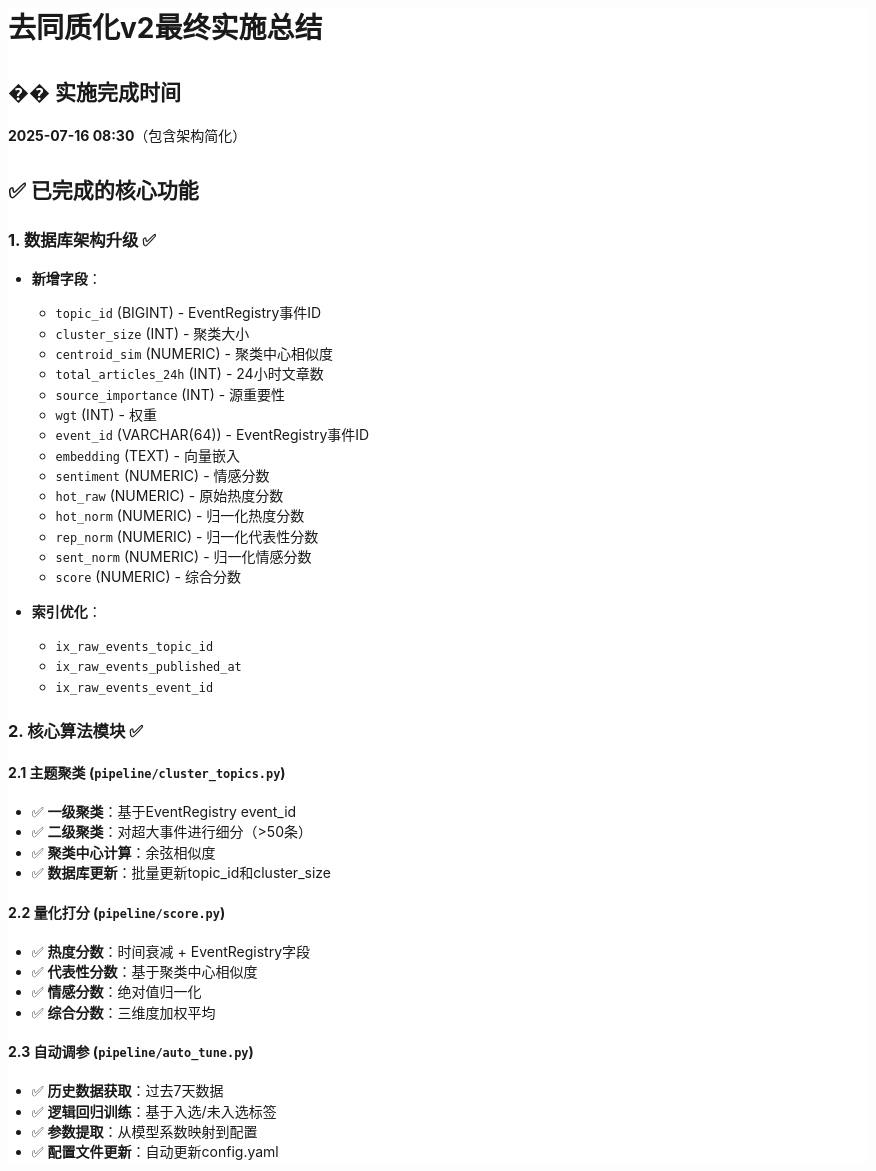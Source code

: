 # 去同质化v2最终实施总结

## �� 实施完成时间
**2025-07-16 08:30**（包含架构简化）

## ✅ 已完成的核心功能

### 1. 数据库架构升级 ✅
- **新增字段**：
  - `topic_id` (BIGINT) - EventRegistry事件ID
  - `cluster_size` (INT) - 聚类大小
  - `centroid_sim` (NUMERIC) - 聚类中心相似度
  - `total_articles_24h` (INT) - 24小时文章数
  - `source_importance` (INT) - 源重要性
  - `wgt` (INT) - 权重
  - `event_id` (VARCHAR(64)) - EventRegistry事件ID
  - `embedding` (TEXT) - 向量嵌入
  - `sentiment` (NUMERIC) - 情感分数
  - `hot_raw` (NUMERIC) - 原始热度分数
  - `hot_norm` (NUMERIC) - 归一化热度分数
  - `rep_norm` (NUMERIC) - 归一化代表性分数
  - `sent_norm` (NUMERIC) - 归一化情感分数
  - `score` (NUMERIC) - 综合分数

- **索引优化**：
  - `ix_raw_events_topic_id`
  - `ix_raw_events_published_at`
  - `ix_raw_events_event_id`

### 2. 核心算法模块 ✅

#### 2.1 主题聚类 (`pipeline/cluster_topics.py`)
- ✅ **一级聚类**：基于EventRegistry event_id
- ✅ **二级聚类**：对超大事件进行细分（>50条）
- ✅ **聚类中心计算**：余弦相似度
- ✅ **数据库更新**：批量更新topic_id和cluster_size

#### 2.2 量化打分 (`pipeline/score.py`)
- ✅ **热度分数**：时间衰减 + EventRegistry字段
- ✅ **代表性分数**：基于聚类中心相似度
- ✅ **情感分数**：绝对值归一化
- ✅ **综合分数**：三维度加权平均

#### 2.3 自动调参 (`pipeline/auto_tune.py`)
- ✅ **历史数据获取**：过去7天数据
- ✅ **逻辑回归训练**：基于入选/未入选标签
- ✅ **参数提取**：从模型系数映射到配置
- ✅ **配置文件更新**：自动更新config.yaml
